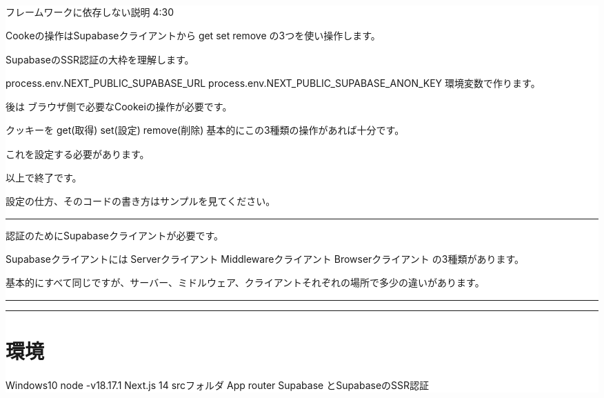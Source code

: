 
フレームワークに依存しない説明
4:30



Cookeの操作はSupabaseクライアントから
get
set
remove
の3つを使い操作します。



SupabaseのSSR認証の大枠を理解します。

process.env.NEXT_PUBLIC_SUPABASE_URL
process.env.NEXT_PUBLIC_SUPABASE_ANON_KEY
環境変数で作ります。

後は
ブラウザ側で必要なCookeiの操作が必要です。

クッキーを
get(取得)
set(設定)
remove(削除)
基本的にこの3種類の操作があれば十分です。

これを設定する必要があります。

以上で終了です。

設定の仕方、そのコードの書き方はサンプルを見てください。



----------------------------------------

認証のためにSupabaseクライアントが必要です。

Supabaseクライアントには
Serverクライアント
Middlewareクライアント
Browserクライアント
の3種類があります。

基本的にすべて同じですが、サーバー、ミドルウェア、クライアントそれぞれの場所で多少の違いがあります。



----------------------------------------





----------------------------------------

# 環境

Windows10
node -v18.17.1
Next.js 14 srcフォルダ App router
Supabase とSupabaseのSSR認証
